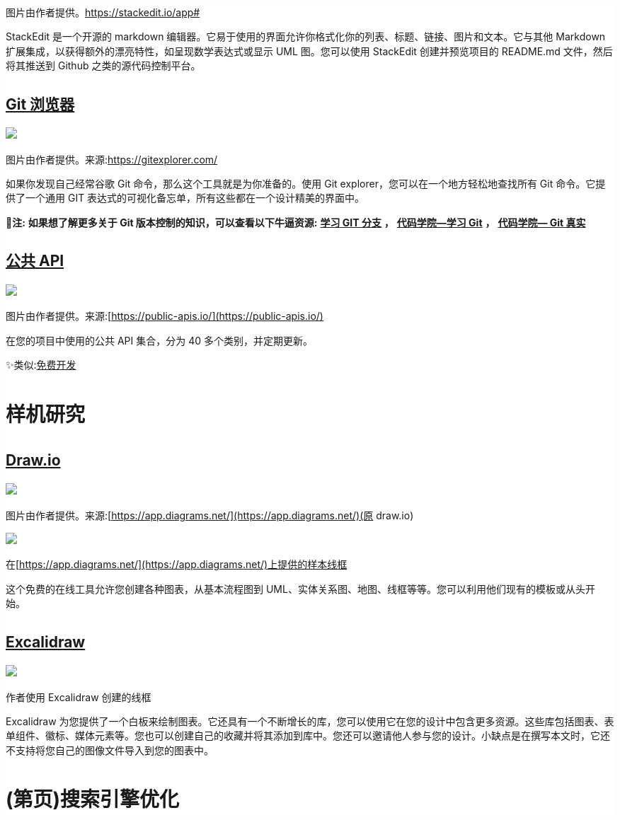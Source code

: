 图片由作者提供。https://stackedit.io/app#

StackEdit 是一个开源的 markdown 编辑器。它易于使用的界面允许你格式化你的列表、标题、链接、图片和文本。它与其他 Markdown 扩展集成，以获得额外的漂亮特性，如呈现数学表达式或显示 UML 图。您可以使用 StackEdit 创建并预览项目的 README.md 文件，然后将其推送到 Github 之类的源代码控制平台。

## [Git 浏览器](https://gitexplorer.com/)

![](img/840a2906236adc5e54cd1715559acd1e.png)

图片由作者提供。来源:https://gitexplorer.com/

如果你发现自己经常谷歌 Git 命令，那么这个工具就是为你准备的。使用 Git explorer，您可以在一个地方轻松地查找所有 Git 命令。它提供了一个通用 GIT 表达式的可视化备忘单，所有这些都在一个设计精美的界面中。

📄**注:** **如果想了解更多关于 Git 版本控制的知识，可以查看以下牛逼资源:** [**学习 GIT 分支**](https://learngitbranching.js.org/) **，** [**代码学院—学习 Git**](https://www.codecademy.com/learn/learn-git) **，** [**代码学院— Git 真实**](https://www.pluralsight.com/courses/code-school-git-real)

## [公共 API](https://public-apis.io/)

![](img/d3fdb5475b85dc8c27f258db7f6c9210.png)

图片由作者提供。来源:[https://public-apis.io/](https://public-apis.io/)

在您的项目中使用的公共 API 集合，分为 40 多个类别，并定期更新。

✨类似:[免费开发](https://free-for.dev/)

# 样机研究

## [Draw.io](https://app.diagrams.net/)

![](img/2ab83cfd2c3346669c1dcce36f91da9a.png)

图片由作者提供。来源:[https://app.diagrams.net/](https://app.diagrams.net/)(原 draw.io)

![](img/7e8fcd3da221f77f2e52511f449d0116.png)

在[https://app.diagrams.net/](https://app.diagrams.net/)上提供的样本线框

这个免费的在线工具允许您创建各种图表，从基本流程图到 UML、实体关系图、地图、线框等等。您可以利用他们现有的模板或从头开始。

## [Excalidraw](https://excalidraw.com/)

![](img/40eb2ce4b3bba7c4fca56941752f4cc7.png)

作者使用 Excalidraw 创建的线框

Excalidraw 为您提供了一个白板来绘制图表。它还具有一个不断增长的库，您可以使用它在您的设计中包含更多资源。这些库包括图表、表单组件、徽标、媒体元素等。您也可以创建自己的收藏并将其添加到库中。您还可以邀请他人参与您的设计。小缺点是在撰写本文时，它还不支持将您自己的图像文件导入到您的图表中。

# (第页)搜索引擎优化
